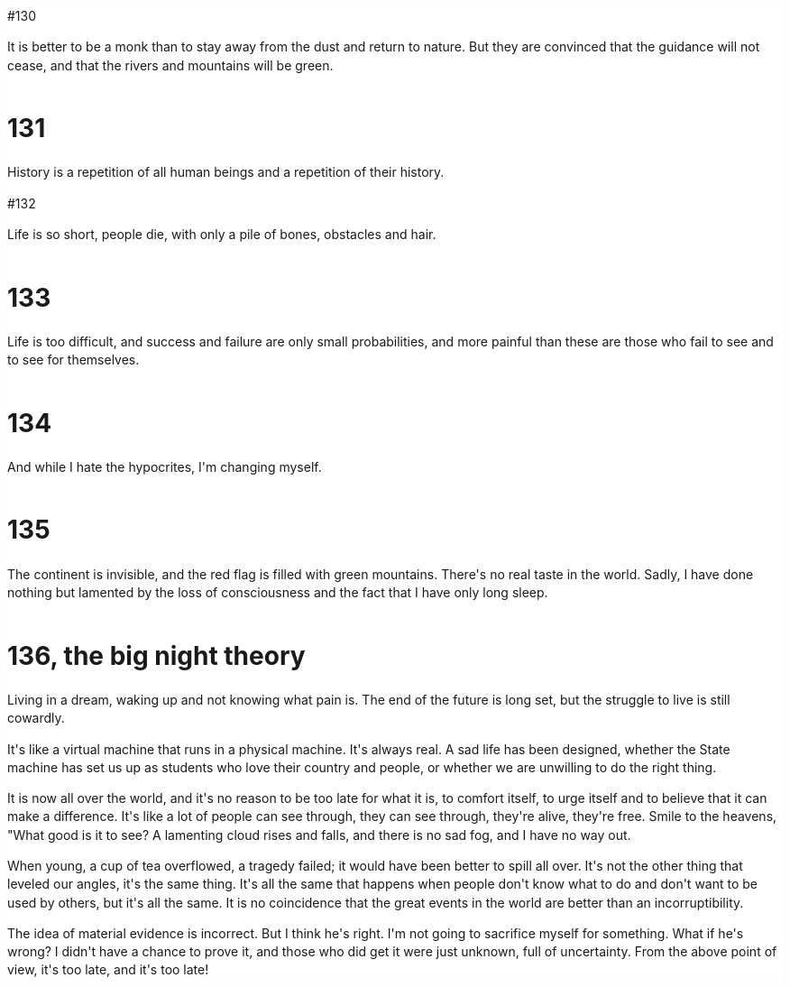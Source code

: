 #130

It is better to be a monk than to stay away from the dust and return to nature. But they are convinced that the guidance will not cease, and that the rivers and mountains will be green.

# 131

History is a repetition of all human beings and a repetition of their history.

#132

Life is so short, people die, with only a pile of bones, obstacles and hair.

# 133

Life is too difficult, and success and failure are only small probabilities, and more painful than these are those who fail to see and to see for themselves.

# 134

And while I hate the hypocrites, I'm changing myself.

# 135

The continent is invisible, and the red flag is filled with green mountains. There's no real taste in the world. Sadly, I have done nothing but lamented by the loss of consciousness and the fact that I have only long sleep.

# 136, the big night theory

Living in a dream, waking up and not knowing what pain is. The end of the future is long set, but the struggle to live is still cowardly.

It's like a virtual machine that runs in a physical machine. It's always real. A sad life has been designed, whether the State machine has set us up as students who love their country and people, or whether we are unwilling to do the right thing.

It is now all over the world, and it's no reason to be too late for what it is, to comfort itself, to urge itself and to believe that it can make a difference. It's like a lot of people can see through, they can see through, they're alive, they're free. Smile to the heavens, "What good is it to see? A lamenting cloud rises and falls, and there is no sad fog, and I have no way out.

When young, a cup of tea overflowed, a tragedy failed; it would have been better to spill all over. It's not the other thing that leveled our angles, it's the same thing. It's all the same that happens when people don't know what to do and don't want to be used by others, but it's all the same. It is no coincidence that the great events in the world are better than an incorruptibility.

The idea of material evidence is incorrect. But I think he's right. I'm not going to sacrifice myself for something. What if he's wrong? I didn't have a chance to prove it, and those who did get it were just unknown, full of uncertainty. From the above point of view, it's too late, and it's too late!
